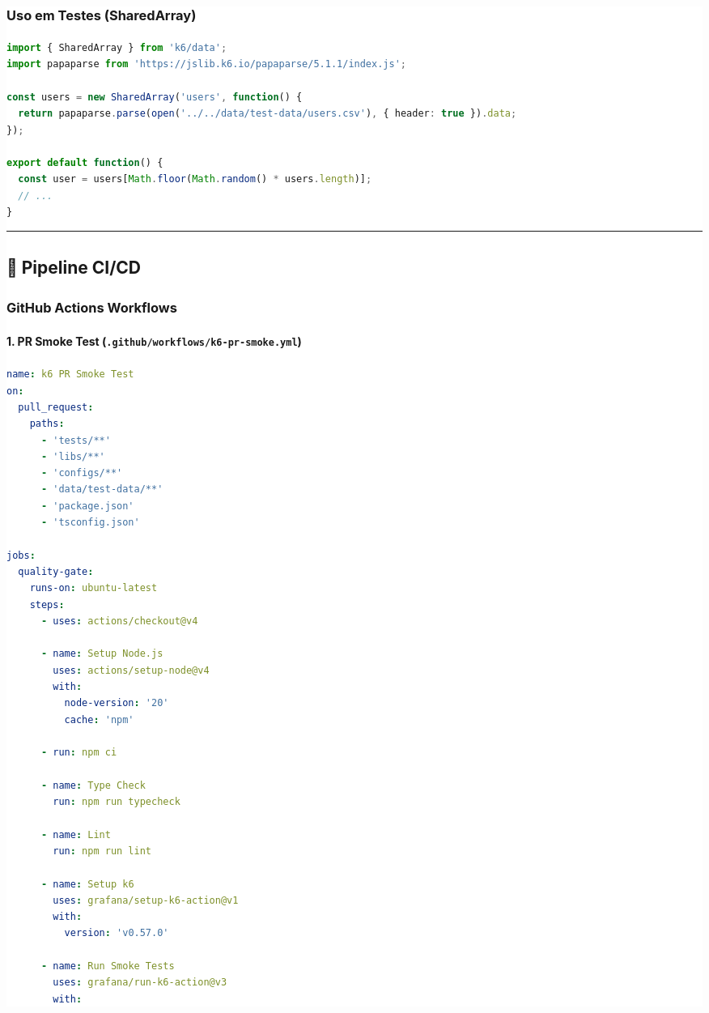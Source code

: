 ### Uso em Testes (SharedArray)

```typescript
import { SharedArray } from 'k6/data';
import papaparse from 'https://jslib.k6.io/papaparse/5.1.1/index.js';

const users = new SharedArray('users', function() {
  return papaparse.parse(open('../../data/test-data/users.csv'), { header: true }).data;
});

export default function() {
  const user = users[Math.floor(Math.random() * users.length)];
  // ...
}
```

---

## 🚀 Pipeline CI/CD

### GitHub Actions Workflows

#### 1. PR Smoke Test (`.github/workflows/k6-pr-smoke.yml`)

```yaml
name: k6 PR Smoke Test
on:
  pull_request:
    paths:
      - 'tests/**'
      - 'libs/**'
      - 'configs/**'
      - 'data/test-data/**'
      - 'package.json'
      - 'tsconfig.json'

jobs:
  quality-gate:
    runs-on: ubuntu-latest
    steps:
      - uses: actions/checkout@v4
      
      - name: Setup Node.js
        uses: actions/setup-node@v4
        with:
          node-version: '20'
          cache: 'npm'
      
      - run: npm ci
      
      - name: Type Check
        run: npm run typecheck
      
      - name: Lint
        run: npm run lint
      
      - name: Setup k6
        uses: grafana/setup-k6-action@v1
        with:
          version: 'v0.57.0'
      
      - name: Run Smoke Tests
        uses: grafana/run-k6-action@v3
        with:
```